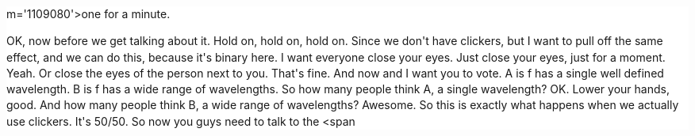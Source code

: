   m='1109080'>one</span> <span m='1109230'>for</span> <span m='1109320'>a</span>
  <span m='1109340'>minute.</span> </p><p><span m='1120380'>OK,</span> <span
  m='1120600'>now</span> <span m='1120790'>before</span> <span
  m='1121160'>we</span> <span m='1121290'>get</span> <span
  m='1121680'>talking</span> <span m='1121980'>about</span> <span
  m='1122180'>it.</span> <span m='1122430'>Hold</span> <span
  m='1122600'>on,</span> <span m='1122750'>hold</span> <span
  m='1122940'>on,</span> <span m='1123040'>hold</span> <span
  m='1123200'>on.</span> <span m='1124410'>Since</span> <span
  m='1124620'>we</span> <span m='1124710'>don't</span> <span
  m='1124920'>have</span> <span m='1125080'>clickers,</span> <span
  m='1125460'>but</span> <span m='1125580'>I</span> <span
  m='1125610'>want</span> <span m='1125780'>to</span> <span
  m='1125820'>pull</span> <span m='1126020'>off</span> <span
  m='1126170'>the</span> <span m='1126260'>same</span> <span
  m='1126710'>effect,</span> <span m='1127410'>and</span> <span
  m='1127700'>we</span> <span m='1127790'>can</span> <span m='1127890'>do</span>
  <span m='1128020'>this,</span> <span m='1128180'>because</span> <span
  m='1128360'>it's</span> <span m='1128790'>binary</span> <span
  m='1129330'>here.</span> <span m='1130170'>I</span> <span
  m='1130290'>want</span> <span m='1130520'>everyone</span> <span
  m='1132060'>close</span> <span m='1132380'>your</span> <span
  m='1132550'>eyes.</span> <span m='1133780'>Just</span> <span
  m='1134250'>close</span> <span m='1134530'>your</span> <span
  m='1134720'>eyes,</span> <span m='1134960'>just</span> <span
  m='1135200'>for</span> <span m='1135310'>a</span> <span
  m='1135350'>moment.</span> <span m='1136020'>Yeah.</span> <span
  m='1136790'>Or</span> <span m='1137720'>close</span> <span m='1137880'>the
  eyes of the</span> <span m='1138100'>person</span> <span
  m='1138320'>next</span> <span m='1138520'>to you.</span> <span
  m='1138610'>That's</span> <span m='1138790'>fine.</span> <span
  m='1139720'>And</span> <span m='1140120'>now</span> <span
  m='1140480'>and</span> <span m='1140660'>I</span> <span
  m='1140720'>want</span> <span m='1140980'>you to vote.</span> <span
  m='1142610'>A</span> <span m='1143080'>is</span> <span m='1144090'>f</span>
  <span m='1144240'>has</span> <span m='1144350'>a</span> <span
  m='1144400'>single</span> <span m='1144640'>well</span> <span
  m='1144780'>defined</span> <span m='1145030'>wavelength.</span> <span
  m='1145200'>B</span> <span m='1145300'>is</span> <span m='1145730'>f</span>
  <span m='1145900'>has</span> <span m='1146610'>a</span> <span
  m='1146670'>wide</span> <span m='1147000'>range</span> <span
  m='1147350'>of</span> <span m='1147420'>wavelengths.</span> <span
  m='1147830'>So</span> <span m='1147900'>how</span> <span
  m='1148000'>many</span> <span m='1148140'>people</span> <span
  m='1148390'>think</span> <span m='1148700'>A, a</span> <span
  m='1149130'>single</span> <span m='1149480'>wavelength?</span> <span
  m='1150840'>OK.</span> <span m='1152540'>Lower</span> <span
  m='1152820'>your</span> <span m='1152910'>hands,</span> <span
  m='1153410'>good.</span> <span m='1154556'>And</span> <span
  m='1154940'>how</span> <span m='1155070'>many</span> <span
  m='1155180'>people</span> <span m='1155360'>think</span> <span
  m='1155520'>B,</span> <span m='1155900'>a</span> <span m='1156010'>wide</span>
  <span m='1156270'>range</span> <span m='1156520'>of</span> <span
  m='1156580'>wavelengths?</span> <span m='1158000'>Awesome.</span> <span
  m='1158550'>So</span> <span m='1158560'>this</span> <span
  m='1158690'>is</span> <span m='1158730'>exactly</span> <span
  m='1159080'>what</span> <span m='1159210'>happens</span> <span
  m='1159450'>when</span> <span m='1159560'>we</span> <span
  m='1159650'>actually</span> <span m='1159860'>use</span> <span
  m='1160170'>clickers.</span> <span m='1160340'>It's</span> <span
  m='1160500'>50/50.</span> <span m='1161470'>So</span> <span
  m='1161620'>now</span> <span m='1161730'>you</span> <span m='1161890'>guys
  need</span> <span m='1162180'>to</span> <span m='1162320'>talk</span> <span
  m='1162670'>to</span> <span m='1162750'>the</span> <span